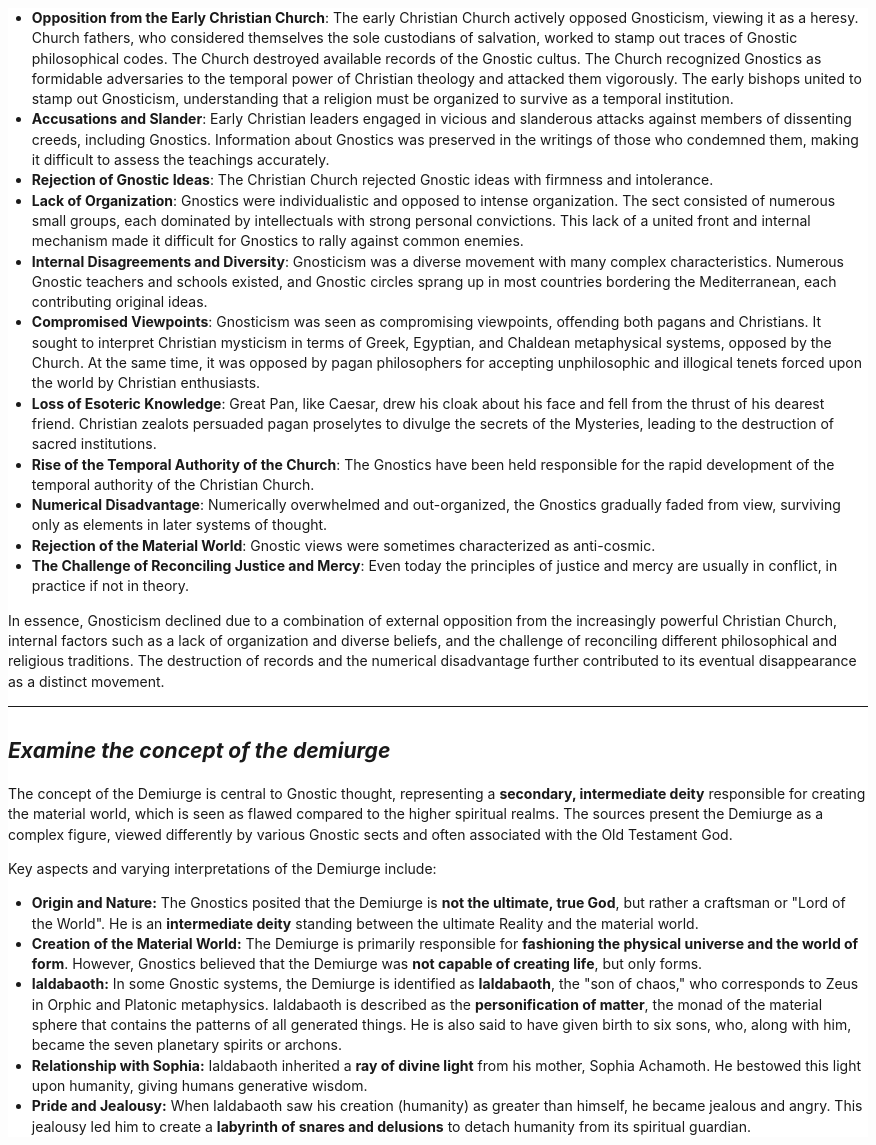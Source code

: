 *   **Opposition from the Early Christian Church**: The early Christian Church actively opposed Gnosticism, viewing it as a heresy. Church fathers, who considered themselves the sole custodians of salvation, worked to stamp out traces of Gnostic philosophical codes. The Church destroyed available records of the Gnostic cultus. The Church recognized Gnostics as formidable adversaries to the temporal power of Christian theology and attacked them vigorously. The early bishops united to stamp out Gnosticism, understanding that a religion must be organized to survive as a temporal institution.
*   **Accusations and Slander**: Early Christian leaders engaged in vicious and slanderous attacks against members of dissenting creeds, including Gnostics. Information about Gnostics was preserved in the writings of those who condemned them, making it difficult to assess the teachings accurately.
*   **Rejection of Gnostic Ideas**: The Christian Church rejected Gnostic ideas with firmness and intolerance.
*   **Lack of Organization**: Gnostics were individualistic and opposed to intense organization. The sect consisted of numerous small groups, each dominated by intellectuals with strong personal convictions. This lack of a united front and internal mechanism made it difficult for Gnostics to rally against common enemies.
*   **Internal Disagreements and Diversity**: Gnosticism was a diverse movement with many complex characteristics. Numerous Gnostic teachers and schools existed, and Gnostic circles sprang up in most countries bordering the Mediterranean, each contributing original ideas.
*   **Compromised Viewpoints**: Gnosticism was seen as compromising viewpoints, offending both pagans and Christians. It sought to interpret Christian mysticism in terms of Greek, Egyptian, and Chaldean metaphysical systems, opposed by the Church. At the same time, it was opposed by pagan philosophers for accepting unphilosophic and illogical tenets forced upon the world by Christian enthusiasts.
*   **Loss of Esoteric Knowledge**: Great Pan, like Caesar, drew his cloak about his face and fell from the thrust of his dearest friend. Christian zealots persuaded pagan proselytes to divulge the secrets of the Mysteries, leading to the destruction of sacred institutions.
*   **Rise of the Temporal Authority of the Church**: The Gnostics have been held responsible for the rapid development of the temporal authority of the Christian Church.
*   **Numerical Disadvantage**: Numerically overwhelmed and out-organized, the Gnostics gradually faded from view, surviving only as elements in later systems of thought.
*   **Rejection of the Material World**: Gnostic views were sometimes characterized as anti-cosmic.
*   **The Challenge of Reconciling Justice and Mercy**: Even today the principles of justice and mercy are usually in conflict, in practice if not in theory.

In essence, Gnosticism declined due to a combination of external opposition from the increasingly powerful Christian Church, internal factors such as a lack of organization and diverse beliefs, and the challenge of reconciling different philosophical and religious traditions. The destruction of records and the numerical disadvantage further contributed to its eventual disappearance as a distinct movement.

---
## _Examine the concept of the demiurge_
The concept of the Demiurge is central to Gnostic thought, representing a **secondary, intermediate deity** responsible for creating the material world, which is seen as flawed compared to the higher spiritual realms. The sources present the Demiurge as a complex figure, viewed differently by various Gnostic sects and often associated with the Old Testament God.

Key aspects and varying interpretations of the Demiurge include:

*   **Origin and Nature:** The Gnostics posited that the Demiurge is **not the ultimate, true God**, but rather a craftsman or "Lord of the World". He is an **intermediate deity** standing between the ultimate Reality and the material world.
*   **Creation of the Material World:** The Demiurge is primarily responsible for **fashioning the physical universe and the world of form**. However, Gnostics believed that the Demiurge was **not capable of creating life**, but only forms.
*   **Ialdabaoth:** In some Gnostic systems, the Demiurge is identified as **Ialdabaoth**, the "son of chaos," who corresponds to Zeus in Orphic and Platonic metaphysics. Ialdabaoth is described as the **personification of matter**, the monad of the material sphere that contains the patterns of all generated things. He is also said to have given birth to six sons, who, along with him, became the seven planetary spirits or archons.
*   **Relationship with Sophia:** Ialdabaoth inherited a **ray of divine light** from his mother, Sophia Achamoth. He bestowed this light upon humanity, giving humans generative wisdom.
*   **Pride and Jealousy:** When Ialdabaoth saw his creation (humanity) as greater than himself, he became jealous and angry. This jealousy led him to create a **labyrinth of snares and delusions** to detach humanity from its spiritual guardian.